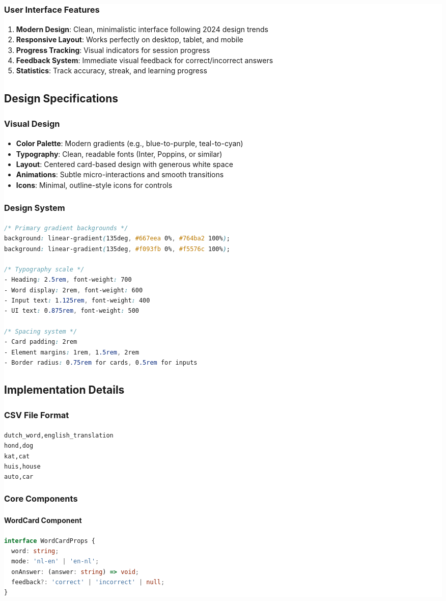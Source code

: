 ### User Interface Features
1. **Modern Design**: Clean, minimalistic interface following 2024 design trends
2. **Responsive Layout**: Works perfectly on desktop, tablet, and mobile
3. **Progress Tracking**: Visual indicators for session progress
4. **Feedback System**: Immediate visual feedback for correct/incorrect answers
5. **Statistics**: Track accuracy, streak, and learning progress

## Design Specifications

### Visual Design
- **Color Palette**: Modern gradients (e.g., blue-to-purple, teal-to-cyan)
- **Typography**: Clean, readable fonts (Inter, Poppins, or similar)
- **Layout**: Centered card-based design with generous white space
- **Animations**: Subtle micro-interactions and smooth transitions
- **Icons**: Minimal, outline-style icons for controls

### Design System
```css
/* Primary gradient backgrounds */
background: linear-gradient(135deg, #667eea 0%, #764ba2 100%);
background: linear-gradient(135deg, #f093fb 0%, #f5576c 100%);

/* Typography scale */
- Heading: 2.5rem, font-weight: 700
- Word display: 2rem, font-weight: 600
- Input text: 1.125rem, font-weight: 400
- UI text: 0.875rem, font-weight: 500

/* Spacing system */
- Card padding: 2rem
- Element margins: 1rem, 1.5rem, 2rem
- Border radius: 0.75rem for cards, 0.5rem for inputs
```

## Implementation Details

### CSV File Format
```csv
dutch_word,english_translation
hond,dog
kat,cat
huis,house
auto,car
```

### Core Components

#### WordCard Component
```typescript
interface WordCardProps {
  word: string;
  mode: 'nl-en' | 'en-nl';
  onAnswer: (answer: string) => void;
  feedback?: 'correct' | 'incorrect' | null;
}
```
